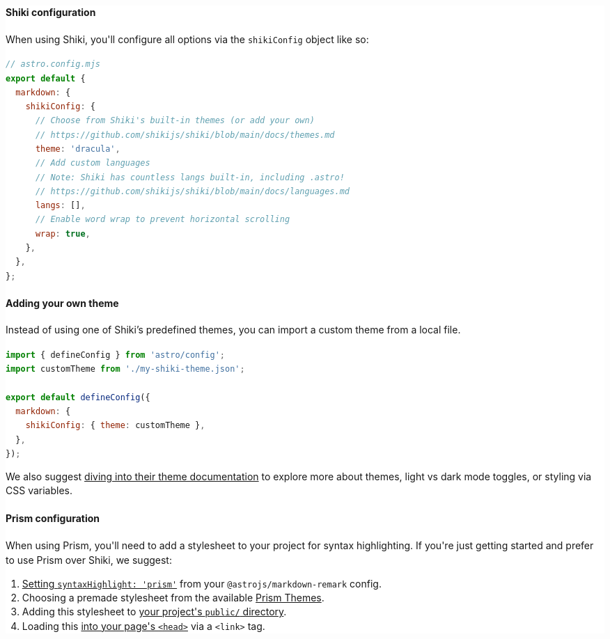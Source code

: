 #### Shiki configuration

When using Shiki, you'll configure all options via the `shikiConfig` object like so:

```js
// astro.config.mjs
export default {
  markdown: {
    shikiConfig: {
      // Choose from Shiki's built-in themes (or add your own)
      // https://github.com/shikijs/shiki/blob/main/docs/themes.md
      theme: 'dracula',
      // Add custom languages
      // Note: Shiki has countless langs built-in, including .astro!
      // https://github.com/shikijs/shiki/blob/main/docs/languages.md
      langs: [],
      // Enable word wrap to prevent horizontal scrolling
      wrap: true,
    },
  },
};
```

#### Adding your own theme

Instead of using one of Shiki’s predefined themes, you can import a custom theme from a local file.

```js title="astro.config.mjs"
import { defineConfig } from 'astro/config';
import customTheme from './my-shiki-theme.json';

export default defineConfig({
  markdown: {
    shikiConfig: { theme: customTheme },
  },
});
```

We also suggest [diving into their theme documentation](https://github.com/shikijs/shiki/blob/main/docs/themes.md#loading-theme) to explore more about themes, light vs dark mode toggles, or styling via CSS variables.

#### Prism configuration

When using Prism, you'll need to add a stylesheet to your project for syntax highlighting. If you're just getting started and prefer to use Prism over Shiki, we suggest:

1. [Setting `syntaxHighlight: 'prism'`](#choose-a-syntax-highlighter) from your `@astrojs/markdown-remark` config.
1. Choosing a premade stylesheet from the available [Prism Themes](https://github.com/PrismJS/prism-themes).
2. Adding this stylesheet to [your project's `public/` directory](/en/core-concepts/project-structure/#public).
3. Loading this [into your page's `<head>`](/en/guides/troubleshooting/#using-head-in-a-component) via a `<link>` tag.
